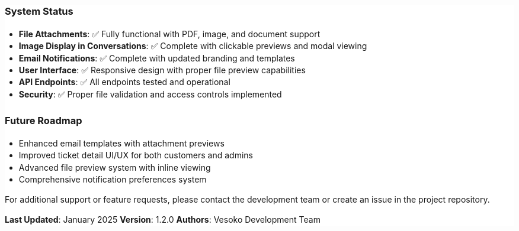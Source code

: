 ### System Status
- **File Attachments**: ✅ Fully functional with PDF, image, and document support
- **Image Display in Conversations**: ✅ Complete with clickable previews and modal viewing
- **Email Notifications**: ✅ Complete with updated branding and templates
- **User Interface**: ✅ Responsive design with proper file preview capabilities
- **API Endpoints**: ✅ All endpoints tested and operational
- **Security**: ✅ Proper file validation and access controls implemented

### Future Roadmap
- Enhanced email templates with attachment previews
- Improved ticket detail UI/UX for both customers and admins
- Advanced file preview system with inline viewing
- Comprehensive notification preferences system

For additional support or feature requests, please contact the development team or create an issue in the project repository.

**Last Updated**: January 2025
**Version**: 1.2.0
**Authors**: Vesoko Development Team
